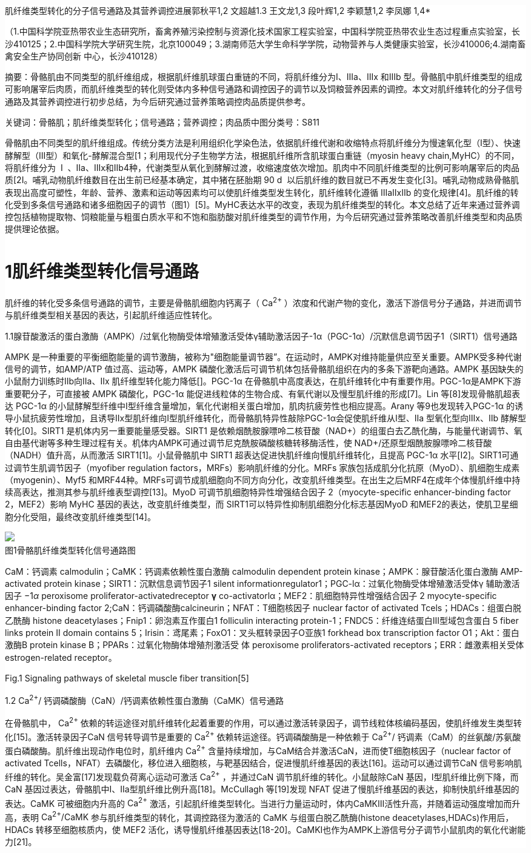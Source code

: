 肌纤维类型转化的分子信号通路及其营养调控进展郭秋平1,2 文超越1.3 王文龙1,3 段叶辉1,2 李颖慧1,2 李凤娜 1,4\*

（1.中国科学院亚热带农业生态研究所，畜禽养殖污染控制与资源化技术国家工程实验室，中国科学院亚热带农业生态过程重点实验室，长沙410125；2.中国科学院大学研究生院，北京100049；3.湖南师范大学生命科学学院，动物营养与人类健康实验室，长沙410006;4.湖南畜禽安全生产协同创新 中心，长沙410128）

摘要：骨骼肌由不同类型的肌纤维组成，根据肌纤维肌球蛋白重链的不同，将肌纤维分为I、ⅡIa、ⅡIx 和ⅡIb 型。骨骼肌中肌纤维类型的组成可影响屠宰后肉质，而肌纤维类型的转化则受体内多种信号通路和调控因子的调节以及饲粮营养因素的调控。本文对肌纤维转化的分子信号通路及其营养调控进行初步总结，为今后研究通过营养策略调控肉品质提供参考。

关键词：骨骼肌；肌纤维类型转化；信号通路；营养调控；肉品质中图分类号：S811

骨骼肌由不同类型的肌纤维组成。传统分类方法是利用组织化学染色法，依据肌纤维代谢和收缩特点将肌纤维分为慢速氧化型（I型）、快速酵解型（ⅡI型）和氧化-酵解混合型[1；利用现代分子生物学方法，根据肌纤维所含肌球蛋白重链（myosin heavy chain,MyHC）的不同，将肌纤维分为 $\mathrm { ~ I ~ }$ 、IIa、ⅡIx和IIb4种，代谢类型从氧化到酵解过渡，收缩速度依次增加。肌肉中不同肌纤维类型的比例可影响屠宰后的肉品质[2I。哺乳动物肌纤维数目在出生前已经基本确定，其中猪在胚胎期 $9 0 \mathrm { ~ d ~ }$ 以后肌纤维的数目就已不再发生变化[3]。哺乳动物成熟骨骼肌表现出高度可塑性，年龄、营养、激素和运动等因素均可以使肌纤维类型发生转化，肌纤维转化遵循 $\mathrm { I }  \mathrm { I I a }  \mathrm { I I x }  \mathrm { I I b }$ 的变化规律[4]。肌纤维的转化受到多条信号通路和诸多细胞因子的调节（图1）[5]。MyHC表达水平的改变，表现为肌纤维类型的转化。本文总结了近年来通过营养调控包括植物提取物、饲粮能量与粗蛋白质水平和不饱和脂肪酸对肌纤维类型的调节作用，为今后研究通过营养策略改善肌纤维类型和肉品质提供理论依据。

# 1肌纤维类型转化信号通路

肌纤维的转化受多条信号通路的调节，主要是骨骼肌细胞内钙离子（ $\mathrm { C a } ^ { 2 + }$ ）浓度和代谢产物的变化，激活下游信号分子通路，并进而调节与肌纤维类型相关基因的表达，引起肌纤维适应性转化。

1.1腺苷酸激活的蛋白激酶（AMPK）/过氧化物酶受体增殖激活受体γ辅助激活因子-1α（PGC-1α）/沉默信息调节因子1（SIRT1）信号通路

AMPK 是一种重要的平衡细胞能量的调节激酶，被称为"细胞能量调节器”。在运动时，AMPK对维持能量供应至关重要。AMPK受多种代谢信号的调节，如AMP/ATP 值过高、运动等，AMPK 磷酸化激活后可调节机体包括骨骼肌组织在内的多条下游靶向通路。AMPK 基因缺失的小鼠耐力训练时IIb向IIa、IIx 肌纤维型转化能力降低[]。PGC-1α 在骨骼肌中高度表达，在肌纤维转化中有重要作用。PGC-1α是AMPK下游重要靶分子，可直接被 AMPK 磷酸化，PGC-1α 能促进线粒体的生物合成、有氧代谢以及慢型肌纤维的形成[7]。Lin 等[8]发现骨骼肌超表达 PGC-1α 的小鼠酵解型纤维中I型纤维含量增加，氧化代谢相关蛋白增加，肌肉抗疲劳性也相应提高。Arany 等9也发现转入PGC-1α 的诱导小鼠抗疲劳性增加，且诱导IIx型肌纤维向I型肌纤维转化，而骨骼肌特异性敲除PGC-1α会促使肌纤维从I型、IIa 型氧化型向ⅡIx、IIb 酵解型转化[0]。SIRT1 是机体内另一重要能量感受器。SIRT1 是依赖烟酰胺腺嘌呤二核苷酸（NAD+）的组蛋白去乙酰化酶，与能量代谢调节、氧自由基代谢等多种生理过程有关。机体内AMPK可通过调节尼克酰胺磷酸核糖转移酶活性，使 NAD+/还原型烟酰胺腺嘌呤二核苷酸（NADH）值升高，从而激活 SIRT1[1]。小鼠骨骼肌中 SIRT1 超表达促进快肌纤维向慢肌纤维转化，且提高 PGC-1α 水平[I2]。SIRT1可通过调节生肌调节因子（myofiber regulation factors，MRFs）影响肌纤维的分化。MRFs 家族包括成肌分化抗原（MyoD）、肌细胞生成素（myogenin）、Myf5 和MRF44种。MRFs可调节成肌细胞向不同方向分化，改变肌纤维类型。在出生之后MRF4在成年个体慢肌纤维中持续高表达，推测其参与肌纤维表型调控[13]。MyoD 可调节肌细胞特异性增强结合因子 2（myocyte-specific enhancer-binding factor 2，MEF2）影响 MyHC 基因的表达，改变肌纤维类型，而 SIRT1可以特异性抑制肌细胞分化标志基因MyoD 和MEF2的表达，使肌卫星细胞分化受阻，最终改变肌纤维类型[14]。

![](images/c4448dc81d22236505a25785f36dc6bd2218cb263a0cf2b2ef83a543d4965920.jpg)  
图1骨骼肌纤维类型转化信号通路图

CaM：钙调素 calmodulin；CaMK：钙调素依赖性蛋白激酶 calmodulin dependent protein kinase；AMPK：腺苷酸活化蛋白激酶 AMP-activated protein kinase；SIRT1：沉默信息调节因子1 silent informationregulator1；PGC-lα：过氧化物酶受体增殖激活受体γ 辅助激活因子 $- 1 \alpha$ peroxisome proliferator-activatedreceptor $\boldsymbol { \gamma }$ co-activatorlα；MEF2：肌细胞特异性增强结合因子 2 myocyte-specific enhancer-binding factor 2;CaN：钙调磷酸酶calcineurin；NFAT：T细胞核因子 nuclear factor of activated Tcels；HDACs：组蛋白脱乙酰酶 histone deacetylases；Fnip1：卵泡素互作蛋白1 folliculin interacting protein-1；FNDC5：纤维连结蛋白III型域包含蛋白 5 fiber links protein II domain contains 5；Irisin：鸢尾素；FoxO1：叉头框转录因子O亚族1 forkhead box transcription factor O1；Akt：蛋白激酶B protein kinase B；PPARs：过氧化物酶体增殖剂激活受 体 peroxisome proliferators-activated receptors；ERR：雌激素相关受体 estrogen-related receptor。

Fig.1 Signaling pathways of skeletal muscle fiber transition[5]

1.2 $\mathrm { C a } ^ { 2 + } /$ 钙调磷酸酶（CaN）/钙调素依赖性蛋白激酶（CaMK）信号通路

在骨骼肌中， $\mathrm { C a ^ { 2 + } }$ 依赖的转运途径对肌纤维转化起着重要的作用，可以通过激活转录因子，调节线粒体核编码基因，使肌纤维发生类型转化[15]。激活转录因子CaN 信号转导调节是重要的 $\mathrm { C a } ^ { 2 + }$ 依赖转运途径。钙调磷酸酶是一种依赖于 $\mathrm { C a } ^ { 2 + } /$ 钙调素（CaM）的丝氨酸/苏氨酸蛋白磷酸酶。肌纤维出现动作电位时，肌纤维内 $\mathrm { C a } ^ { 2 + }$ 含量持续增加，与CaM结合并激活CaN，进而使T细胞核因子（nuclear factor of activated Tcells，NFAT）去磷酸化，移位进入细胞核，与靶基因结合，促进慢肌纤维基因的表达[16]。运动可以通过调节CaN 信号影响肌纤维的转化。吴金富[17]发现载负荷离心运动可激活 $\mathrm { C a } ^ { 2 + }$ ，并通过CaN 调节肌纤维的转化。小鼠敲除CaN 基因，I型肌纤维比例下降，而CaN 基因过表达，骨骼肌中I、IIa型肌纤维比例升高[18]。McCullagh 等[19]发现 NFAT 促进了慢肌纤维基因的表达，抑制快肌纤维基因的表达。CaMK 可被细胞内升高的 $\mathrm { C a ^ { 2 + } }$ 激活，引起肌纤维类型转化。当进行力量运动时，体内CaMKⅡI活性升高，并随着运动强度增加而升高，表明 $\mathrm { C a ^ { 2 + } / C a M K }$ 参与肌纤维类型的转化，其调控路径为激活的 CaMK 与组蛋白脱乙酰酶(histone deacetylases,HDACs)作用后，HDACs 转移至细胞核质内，使 MEF2 活化，诱导慢肌纤维基因表达[18-20]。CaMKI也作为AMPK上游信号分子调节小鼠肌肉的氧化代谢能力[21]。
